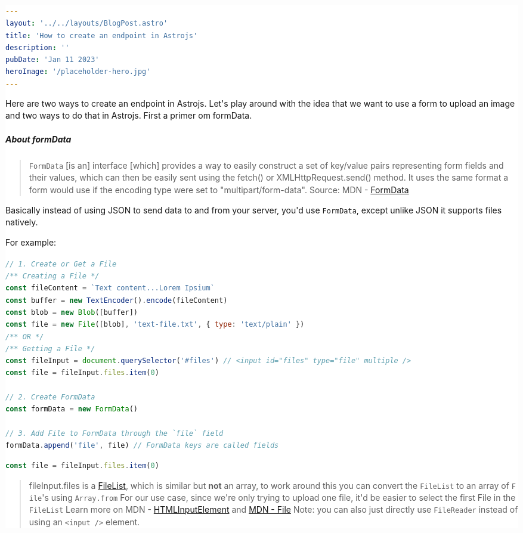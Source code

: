 ```yaml
---
layout: '../../layouts/BlogPost.astro'
title: 'How to create an endpoint in Astrojs'
description: ''
pubDate: 'Jan 11 2023'
heroImage: '/placeholder-hero.jpg'
---
```


Here are two ways to create an endpoint in Astrojs. Let's play around with the idea that we want to use a form to upload an image and two ways to do that in Astrojs. First a primer om formData.

##### About formData

> `FormData` [is an] interface [which] provides a way to easily construct a set of key/value pairs representing form fields and their values, which can then be easily sent using the fetch() or XMLHttpRequest.send() method. It uses the same format a form would use if the encoding type were set to "multipart/form-data". Source: MDN - [FormData](https://developer.mozilla.org/en-US/docs/Web/API/FormData?ref=hackernoon.com)

Basically instead of using JSON to send data to and from your server, you'd use `FormData`, except unlike JSON it supports files natively.

For example:

```js
// 1. Create or Get a File
/** Creating a File */
const fileContent = `Text content...Lorem Ipsium`
const buffer = new TextEncoder().encode(fileContent)
const blob = new Blob([buffer])
const file = new File([blob], 'text-file.txt', { type: 'text/plain' })
/** OR */
/** Getting a File */
const fileInput = document.querySelector('#files') // <input id="files" type="file" multiple />
const file = fileInput.files.item(0)

// 2. Create FormData
const formData = new FormData()

// 3. Add File to FormData through the `file` field
formData.append('file', file) // FormData keys are called fields
```

```js
const file = fileInput.files.item(0)
```

> fileInput.files is a [FileList](https://developer.mozilla.org/en-US/docs/Web/API/FileList?ref=hackernoon.com), which is similar but **not** an array, to work around this you can convert the `FileList` to an array of `File`'s using `Array.from`
> For our use case, since we're only trying to upload one file, it'd be easier to select the first File in the `FileList`
> Learn more on MDN - [HTMLInputElement](https://developer.mozilla.org/en-US/docs/Web/API/HTMLInputElement/files?ref=hackernoon.com) and [MDN - File](https://developer.mozilla.org/en-US/docs/Web/API/File?ref=hackernoon.com)
> Note: you can also just directly use `FileReader` instead of using an `<input />` element.
